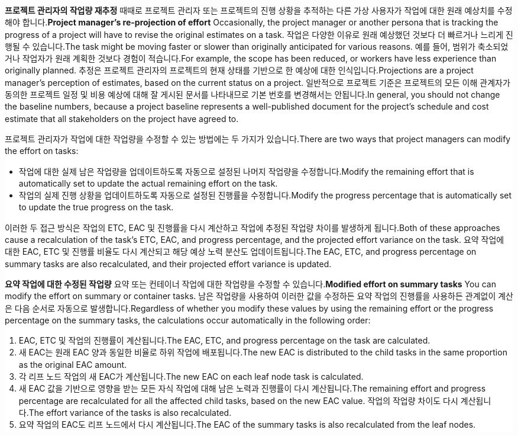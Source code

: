 <span data-ttu-id="e3e26-251">**프로젝트 관리자의 작업량 재추정** 때때로 프로젝트 관리자 또는 프로젝트의 진행 상황을 추적하는 다른 가상 사용자가 작업에 대한 원래 예상치를 수정해야 합니다.</span><span class="sxs-lookup"><span data-stu-id="e3e26-251">**Project manager’s re-projection of effort** Occasionally, the project manager or another persona that is tracking the progress of a project will have to revise the original estimates on a task.</span></span> <span data-ttu-id="e3e26-252">작업은 다양한 이유로 원래 예상했던 것보다 더 빠르거나 느리게 진행될 수 있습니다.</span><span class="sxs-lookup"><span data-stu-id="e3e26-252">The task might be moving faster or slower than originally anticipated for various reasons.</span></span> <span data-ttu-id="e3e26-253">예를 들어, 범위가 축소되었거나 작업자가 원래 계획한 것보다 경험이 적습니다.</span><span class="sxs-lookup"><span data-stu-id="e3e26-253">For example, the scope has been reduced, or workers have less experience than originally planned.</span></span> <span data-ttu-id="e3e26-254">추정은 프로젝트 관리자의 프로젝트의 현재 상태를 기반으로 한 예상에 대한 인식입니다.</span><span class="sxs-lookup"><span data-stu-id="e3e26-254">Projections are a project manager’s perception of estimates, based on the current status on a project.</span></span> <span data-ttu-id="e3e26-255">일반적으로 프로젝트 기준은 프로젝트의 모든 이해 관계자가 동의한 프로젝트 일정 및 비용 예상에 대해 잘 게시된 문서를 나타내므로 기본 번호를 변경해서는 안됩니다.</span><span class="sxs-lookup"><span data-stu-id="e3e26-255">In general, you should not change the baseline numbers, because a project baseline represents a well-published document for the project’s schedule and cost estimate that all stakeholders on the project have agreed to.</span></span> 

<span data-ttu-id="e3e26-256">프로젝트 관리자가 작업에 대한 작업량을 수정할 수 있는 방법에는 두 가지가 있습니다.</span><span class="sxs-lookup"><span data-stu-id="e3e26-256">There are two ways that project managers can modify the effort on tasks:</span></span>

-   <span data-ttu-id="e3e26-257">작업에 대한 실제 남은 작업량을 업데이트하도록 자동으로 설정된 나머지 작업량을 수정합니다.</span><span class="sxs-lookup"><span data-stu-id="e3e26-257">Modify the remaining effort that is automatically set to update the actual remaining effort on the task.</span></span>
-   <span data-ttu-id="e3e26-258">작업의 실제 진행 상황을 업데이트하도록 자동으로 설정된 진행률을 수정합니다.</span><span class="sxs-lookup"><span data-stu-id="e3e26-258">Modify the progress percentage that is automatically set to update the true progress on the task.</span></span>

<span data-ttu-id="e3e26-259">이러한 두 접근 방식은 작업의 ETC, EAC 및 진행률을 다시 계산하고 작업에 추정된 작업량 차이를 발생하게 됩니다.</span><span class="sxs-lookup"><span data-stu-id="e3e26-259">Both of these approaches cause a recalculation of the task’s ETC, EAC, and progress percentage, and the projected effort variance on the task.</span></span> <span data-ttu-id="e3e26-260">요약 작업에 대한 EAC, ETC 및 진행률 비율도 다시 계산되고 해당 예상 노력 분산도 업데이트됩니다.</span><span class="sxs-lookup"><span data-stu-id="e3e26-260">The EAC, ETC, and progress percentage on summary tasks are also recalculated, and their projected effort variance is updated.</span></span> 

<span data-ttu-id="e3e26-261">**요약 작업에 대한 수정된 작업량** 요약 또는 컨테이너 작업에 대한 작업량을 수정할 수 있습니다.</span><span class="sxs-lookup"><span data-stu-id="e3e26-261">**Modified effort on summary tasks** You can modify the effort on summary or container tasks.</span></span> <span data-ttu-id="e3e26-262">남은 작업량을 사용하여 이러한 값을 수정하든 요약 작업의 진행률을 사용하든 관계없이 계산은 다음 순서로 자동으로 발생합니다.</span><span class="sxs-lookup"><span data-stu-id="e3e26-262">Regardless of whether you modify these values by using the remaining effort or the progress percentage on the summary tasks, the calculations occur automatically in the following order:</span></span>

1.  <span data-ttu-id="e3e26-263">EAC, ETC 및 작업의 진행률이 계산됩니다.</span><span class="sxs-lookup"><span data-stu-id="e3e26-263">The EAC, ETC, and progress percentage on the task are calculated.</span></span>
2.  <span data-ttu-id="e3e26-264">새 EAC는 원래 EAC 양과 동일한 비율로 하위 작업에 배포됩니다.</span><span class="sxs-lookup"><span data-stu-id="e3e26-264">The new EAC is distributed to the child tasks in the same proportion as the original EAC amount.</span></span>
3.  <span data-ttu-id="e3e26-265">각 리프 노드 작업의 새 EAC가 계산됩니다.</span><span class="sxs-lookup"><span data-stu-id="e3e26-265">The new EAC on each leaf node task is calculated.</span></span>
4.  <span data-ttu-id="e3e26-266">새 EAC 값을 기반으로 영향을 받는 모든 자식 작업에 대해 남은 노력과 진행률이 다시 계산됩니다.</span><span class="sxs-lookup"><span data-stu-id="e3e26-266">The remaining effort and progress percentage are recalculated for all the affected child tasks, based on the new EAC value.</span></span> <span data-ttu-id="e3e26-267">작업의 작업량 차이도 다시 계산됩니다.</span><span class="sxs-lookup"><span data-stu-id="e3e26-267">The effort variance of the tasks is also recalculated.</span></span>
5.  <span data-ttu-id="e3e26-268">요약 작업의 EAC도 리프 노드에서 다시 계산됩니다.</span><span class="sxs-lookup"><span data-stu-id="e3e26-268">The EAC of the summary tasks is also recalculated from the leaf nodes.</span></span>
